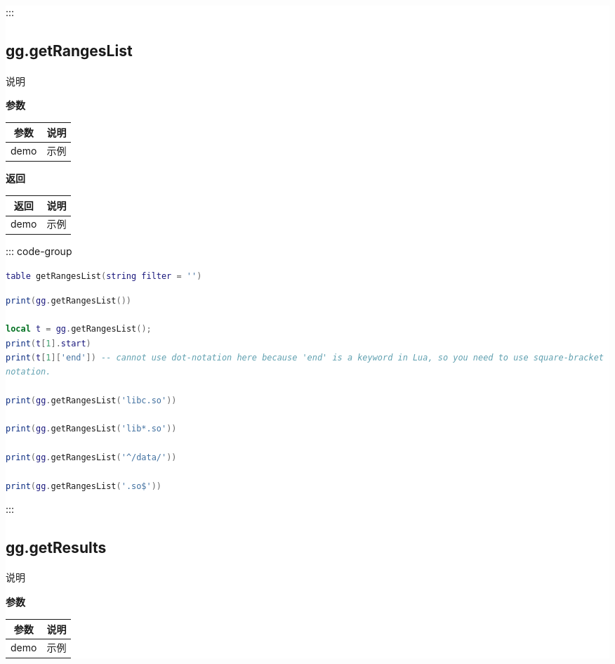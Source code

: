 :::

## gg.getRangesList

说明

**参数**


| 参数 | 说明 |
| :--: | :--: |
| demo | 示例 |

**返回**


| 返回 | 说明 |
| :--: | :--: |
| demo | 示例 |

::: code-group

```lua
table getRangesList(string filter = '')
```

```lua
print(gg.getRangesList())

local t = gg.getRangesList();
print(t[1].start)
print(t[1]['end']) -- cannot use dot-notation here because 'end' is a keyword in Lua, so you need to use square-bracket notation.

print(gg.getRangesList('libc.so'))

print(gg.getRangesList('lib*.so'))

print(gg.getRangesList('^/data/'))

print(gg.getRangesList('.so$'))
```

:::

## gg.getResults

说明

**参数**


| 参数 | 说明 |
| :--: | :--: |
| demo | 示例 |
